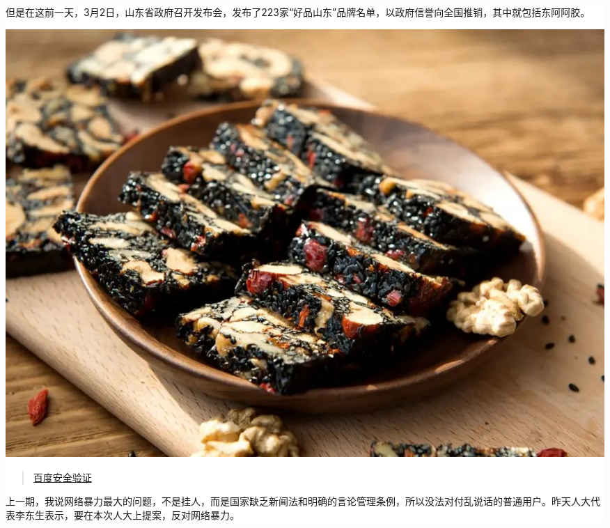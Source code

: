 




但是在这前一天，3月2日，山东省政府召开发布会，发布了223家“好品山东”品牌名单，以政府信誉向全国推销，其中就包括东阿阿胶。







![](/images/btnews/0401_0500/0401/47536f44-fde7-44c5-b5c9-3c2a8499d63f.webp)




> [百度安全验证](https://baijiahao.baidu.com/s?id=1726263815217750818)






上一期，我说网络暴力最大的问题，不是挂人，而是国家缺乏新闻法和明确的言论管理条例，所以没法对付乱说话的普通用户。昨天人大代表李东生表示，要在本次人大上提案，反对网络暴力。


